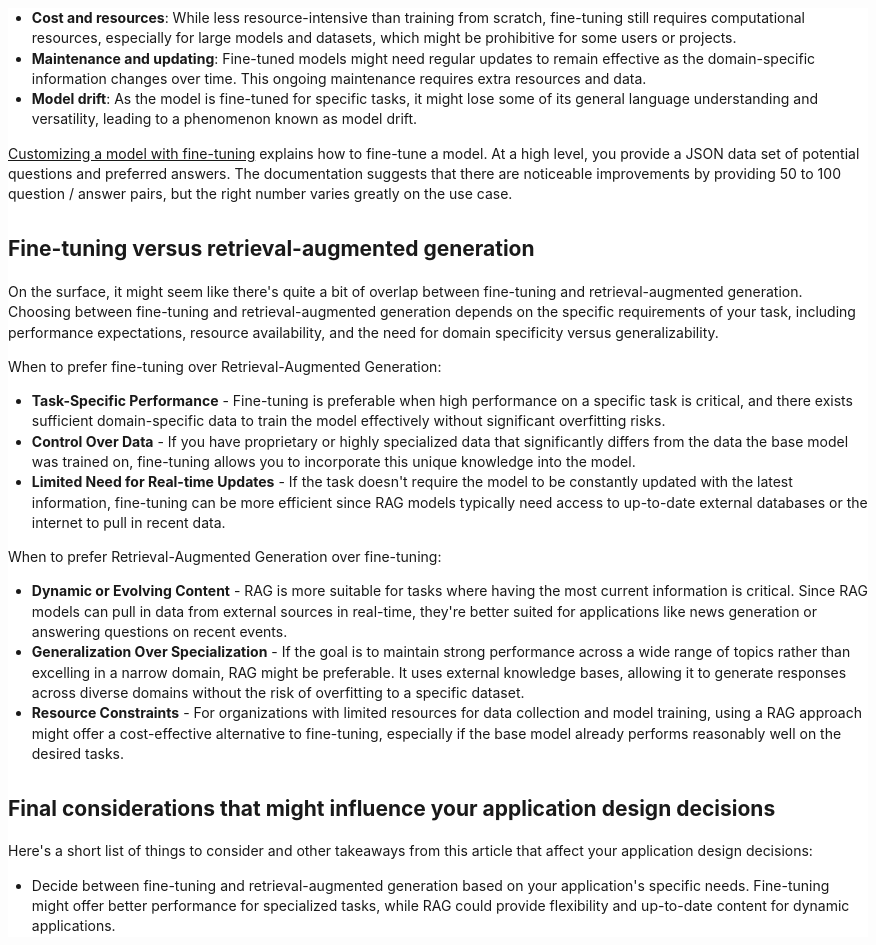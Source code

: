 - **Cost and resources**: While less resource-intensive than training from scratch, fine-tuning still requires computational resources, especially for large models and datasets, which might be prohibitive for some users or projects.
- **Maintenance and updating**: Fine-tuned models might need regular updates to remain effective as the domain-specific information changes over time. This ongoing maintenance requires extra resources and data.
- **Model drift**: As the model is fine-tuned for specific tasks, it might lose some of its general language understanding and versatility, leading to a phenomenon known as model drift.

[Customizing a model with fine-tuning](/azure/ai-services/openai/how-to/fine-tuning?tabs=turbo%2Cpython-new&pivots=programming-language-studio) explains how to fine-tune a model. At a high level, you provide a JSON data set of potential questions and preferred answers. The documentation suggests that there are noticeable improvements by providing 50 to 100 question / answer pairs, but the right number varies greatly on the use case.

## Fine-tuning versus retrieval-augmented generation

On the surface, it might seem like there's quite a bit of overlap between fine-tuning and retrieval-augmented generation. Choosing between fine-tuning and retrieval-augmented generation depends on the specific requirements of your task, including performance expectations, resource availability, and the need for domain specificity versus generalizability.

When to prefer fine-tuning over Retrieval-Augmented Generation:

- **Task-Specific Performance** - Fine-tuning is preferable when high performance on a specific task is critical, and there exists sufficient domain-specific data to train the model effectively without significant overfitting risks.
- **Control Over Data** - If you have proprietary or highly specialized data that significantly differs from the data the base model was trained on, fine-tuning allows you to incorporate this unique knowledge into the model.
- **Limited Need for Real-time Updates** - If the task doesn't require the model to be constantly updated with the latest information, fine-tuning can be more efficient since RAG models typically need access to up-to-date external databases or the internet to pull in recent data.

When to prefer Retrieval-Augmented Generation over fine-tuning:

- **Dynamic or Evolving Content** - RAG is more suitable for tasks where having the most current information is critical. Since RAG models can pull in data from external sources in real-time, they're better suited for applications like news generation or answering questions on recent events.
- **Generalization Over Specialization** - If the goal is to maintain strong performance across a wide range of topics rather than excelling in a narrow domain, RAG might be preferable. It uses external knowledge bases, allowing it to generate responses across diverse domains without the risk of overfitting to a specific dataset.
- **Resource Constraints** - For organizations with limited resources for data collection and model training, using a RAG approach might offer a cost-effective alternative to fine-tuning, especially if the base model already performs reasonably well on the desired tasks.

## Final considerations that might influence your application design decisions

Here's a short list of things to consider and other takeaways from this article that affect your application design decisions:

- Decide between fine-tuning and retrieval-augmented generation based on your application's specific needs. Fine-tuning might offer better performance for specialized tasks, while RAG could provide flexibility and up-to-date content for dynamic applications.